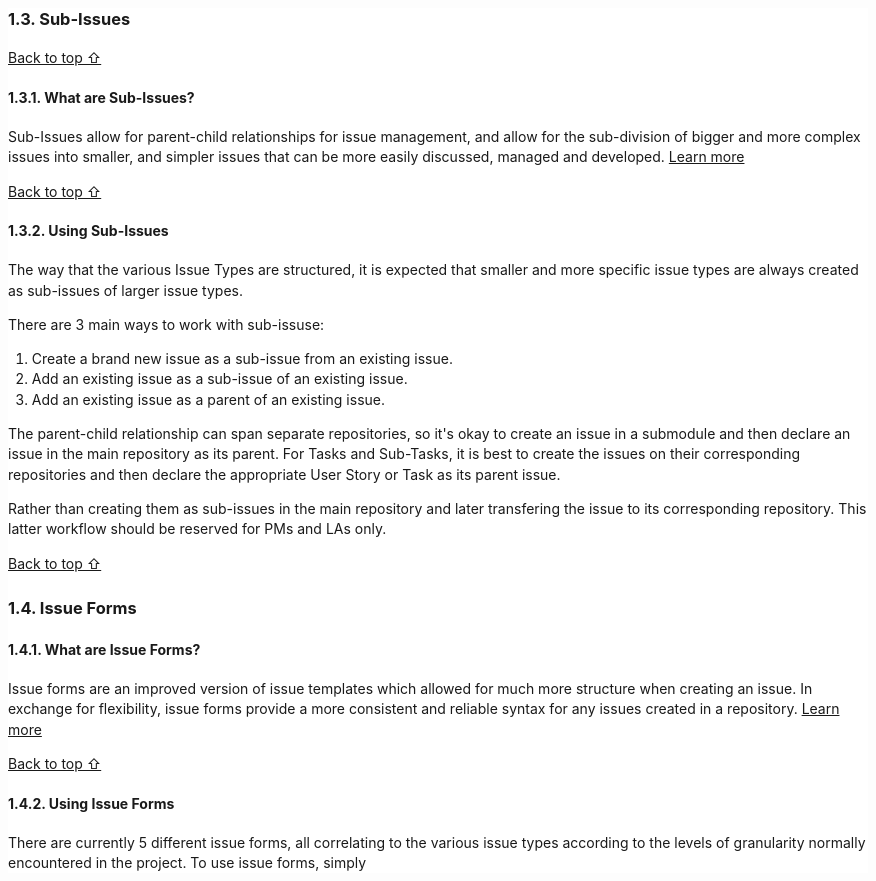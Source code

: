 ### 1.3. Sub-Issues

[Back to top &#x21e7;](#contribution-guidelines)

#### 1.3.1. What are Sub-Issues?

Sub-Issues allow for parent-child relationships for issue management, and
allow for the sub-division of bigger and more complex issues into smaller, and
simpler issues that can be more easily discussed, managed and developed.
[Learn more](https://docs.github.com/en/issues/tracking-your-work-with-issues/using-issues/adding-sub-issues)

[Back to top &#x21e7;](#contribution-guidelines)

#### 1.3.2. Using Sub-Issues

The way that the various Issue Types are structured, it is expected that
smaller and more specific issue types are always created as sub-issues of
larger issue types.

There are 3 main ways to work with sub-issuse:

1. Create a brand new issue as a sub-issue from an existing issue.
2. Add an existing issue as a sub-issue of an existing issue.
3. Add an existing issue as a parent of an existing issue.

The parent-child relationship can span separate repositories, so it's okay to
create an issue in a submodule and then declare an issue in the main
repository as its parent. For Tasks and Sub-Tasks, it is best to create the
issues on their corresponding repositories and then declare the appropriate
User Story or Task as its parent issue.

Rather than creating them as sub-issues in the main repository and later
transfering the issue to its corresponding repository. This latter workflow
should be reserved for PMs and LAs only.

[Back to top &#x21e7;](#contribution-guidelines)

### 1.4. Issue Forms

#### 1.4.1. What are Issue Forms?

Issue forms are an improved version of issue templates which allowed for much
more structure when creating an issue. In exchange for flexibility, issue
forms provide a more consistent and reliable syntax for any issues created in
a repository.
[Learn more](https://docs.github.com/en/communities/using-templates-to-encourage-useful-issues-and-pull-requests/configuring-issue-templates-for-your-repository#creating-issue-forms)

[Back to top &#x21e7;](#contribution-guidelines)

#### 1.4.2. Using Issue Forms

There are currently 5 different issue forms, all correlating to the various
issue types according to the levels of granularity normally encountered in the
project. To use issue forms, simply
